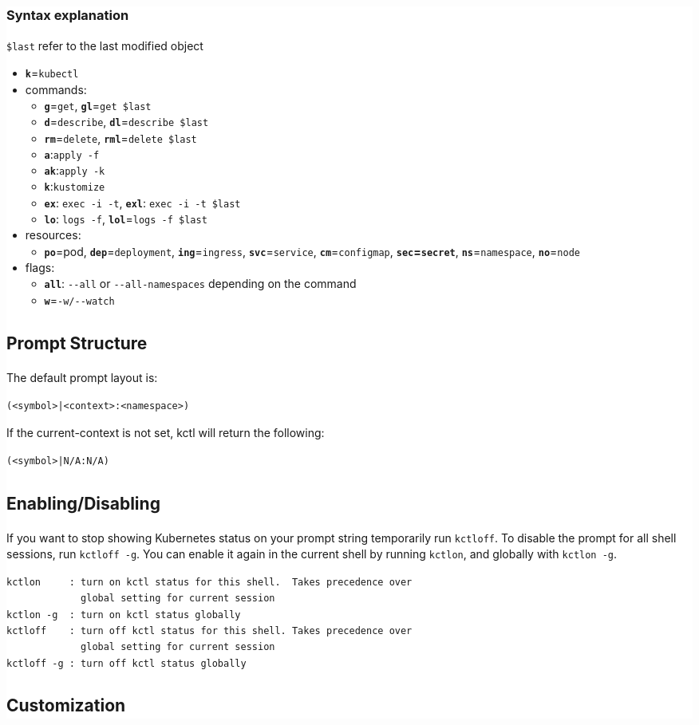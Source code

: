 
### Syntax explanation

`$last` refer to the last modified object

* **`k`**=`kubectl`
* commands:
  * **`g`**=`get`, **`gl`**=`get $last`
  * **`d`**=`describe`, **`dl`**=`describe $last`
  * **`rm`**=`delete`, **`rml`**=`delete $last`
  * **`a`**:`apply -f`
  * **`ak`**:`apply -k`
  * **`k`**:`kustomize`
  * **`ex`**: `exec -i -t`, **`exl`**: `exec -i -t $last`
  * **`lo`**: `logs -f`, **`lol`**=`logs -f $last`
* resources:
  * **`po`**=pod, **`dep`**=`deployment`, **`ing`**=`ingress`,
    **`svc`**=`service`, **`cm`**=`configmap`, **`sec`=`secret`**,
    **`ns`**=`namespace`, **`no`**=`node`
* flags:
  * **`all`**: `--all` or `--all-namespaces` depending on the command
  * **`w`**=`-w/--watch`

## Prompt Structure

The default prompt layout is:

```
(<symbol>|<context>:<namespace>)
```

If the current-context is not set, kctl will return the following:

```
(<symbol>|N/A:N/A)
```

## Enabling/Disabling

If you want to stop showing Kubernetes status on your prompt string temporarily
run `kctloff`. To disable the prompt for all shell sessions, run `kctloff -g`.
You can enable it again in the current shell by running `kctlon`, and globally
with `kctlon -g`.

```
kctlon     : turn on kctl status for this shell.  Takes precedence over
             global setting for current session
kctlon -g  : turn on kctl status globally
kctloff    : turn off kctl status for this shell. Takes precedence over
             global setting for current session
kctloff -g : turn off kctl status globally
```

## Customization
